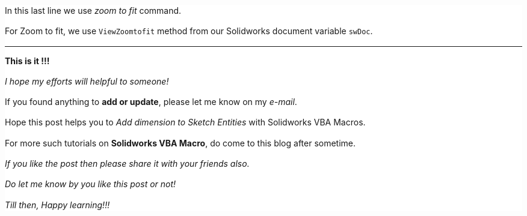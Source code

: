 In this last line we use *zoom to fit* command.

For Zoom to fit, we use `ViewZoomtofit` method from our Solidworks document variable `swDoc`.

---

**This is it !!!**

*I hope my efforts will helpful to someone!*

If you found anything to **add or update**, please let me know on my *e-mail*.

Hope this post helps you to *Add dimension to Sketch Entities* with Solidworks VBA Macros.

For more such tutorials on **Solidworks VBA Macro**, do come to this blog after sometime.

*If you like the post then please share it with your friends also.*

*Do let me know by you like this post or not!*

*Till then, Happy learning!!!*
